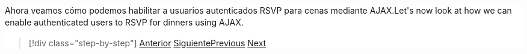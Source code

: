 <span data-ttu-id="226b4-192">Ahora veamos cómo podemos habilitar a usuarios autenticados RSVP para cenas mediante AJAX.</span><span class="sxs-lookup"><span data-stu-id="226b4-192">Let's now look at how we can enable authenticated users to RSVP for dinners using AJAX.</span></span>

> [!div class="step-by-step"]
> <span data-ttu-id="226b4-193">[Anterior](implement-efficient-data-paging.md)
> [Siguiente](use-ajax-to-deliver-dynamic-updates.md)</span><span class="sxs-lookup"><span data-stu-id="226b4-193">[Previous](implement-efficient-data-paging.md)
[Next](use-ajax-to-deliver-dynamic-updates.md)</span></span>
